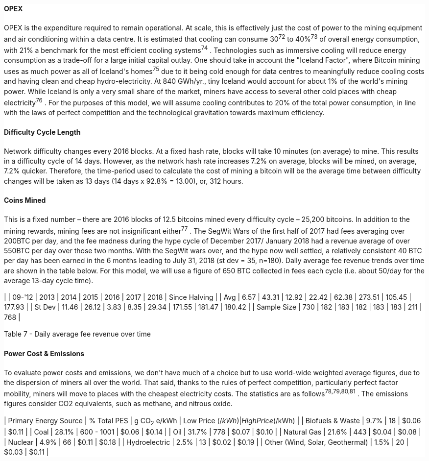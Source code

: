 #### OPEX

OPEX is the expenditure required to remain operational. At scale, this is effectively just the cost of power to the mining equipment and air conditioning within a data centre. It is estimated that cooling can consume 30<sup>72</sup> to 40%<sup>73</sup> of overall energy consumption, with 21% a benchmark for the most efficient cooling systems<sup>74</sup> . Technologies such as immersive cooling will reduce energy consumption as a trade-off for a large initial capital outlay. One should take in account the "Iceland Factor", where Bitcoin mining uses as much power as all of Iceland's homes<sup>75</sup> due to it being cold enough for data centres to meaningfully reduce cooling costs and having clean and cheap hydro-electricity. At 840 GWh/yr., tiny Iceland would account for about 1% of the world's mining power. While Iceland is only a very small share of the market, miners have access to several other cold places with cheap electricity<sup>76</sup> . For the purposes of this model, we will assume cooling contributes to 20% of the total power consumption, in line with the laws of perfect competition and the technological gravitation towards maximum efficiency.

#### Difficulty Cycle Length

Network difficulty changes every 2016 blocks. At a fixed hash rate, blocks will take 10 minutes (on average) to mine. This results in a difficulty cycle of 14 days. However, as the network hash rate increases 7.2% on average, blocks will be mined, on average, 7.2% quicker. Therefore, the time-period used to calculate the cost of mining a bitcoin will be the average time between difficulty changes will be taken as 13 days (14 days x 92.8% = 13.00), or, 312 hours.

#### Coins Mined

This is a fixed number – there are 2016 blocks of 12.5 bitcoins mined every difficulty cycle – 25,200 bitcoins. In addition to the mining rewards, mining fees are not insignificant either<sup>77</sup> . The SegWit Wars of the first half of 2017 had fees averaging over 200BTC per day, and the fee madness during the hype cycle of December 2017/ January 2018 had a revenue average of over 550BTC per day over those two months. With the SegWit wars over, and the hype now well settled, a relatively consistent 40 BTC per day has been earned in the 6 months leading to July 31, 2018 (st dev = 35, n=180). Daily average fee revenue trends over time are shown in the table below. For this model, we will use a figure of 650 BTC collected in fees each cycle (i.e. about 50/day for the average 13-day cycle time).

|  | 09-'12 | 2013 | 2014 | 2015 | 2016 | 2017 | 2018 | Since Halving |
| Avg | 6.57 | 43.31 | 12.92 | 22.42 | 62.38 | 273.51 | 105.45 | 177.93 |
| St Dev | 11.46 | 26.12 | 3.83 | 8.35 | 29.34 | 171.55 | 181.47 | 180.42 |
| Sample Size | 730 | 182 | 183 | 182 | 183 | 183 | 211 | 768 |

Table 7 - Daily average fee revenue over time

#### Power Cost & Emissions

To evaluate power costs and emissions, we don't have much of a choice but to use world-wide weighted average figures, due to the dispersion of miners all over the world. That said, thanks to the rules of perfect competition, particularly perfect factor mobility, miners will move to places with the cheapest electricity costs. The statistics are as follows<sup>78,79,80,81</sup> . The emissions figures consider CO2 equivalents, such as methane, and nitrous oxide.

| Primary Energy Source | % Total PES | g CO<sub>2</sub> e/kWh | Low Price ($/kWh) | High Price ($/kWh) |
| Biofuels & Waste | 9.7% | 18 | $0.06 | $0.11 |
| Coal | 28.1% | 600 - 1001 | $0.06 | $0.14 |
| Oil | 31.7% | 778 | $0.07 | $0.10 |
| Natural Gas | 21.6% | 443 | $0.04 | $0.08 |
| Nuclear | 4.9% | 66 | $0.11 | $0.18 |
| Hydroelectric | 2.5% | 13 | $0.02 | $0.19 |
| Other (Wind, Solar, Geothermal) | 1.5% | 20 | $0.03 | $0.11 |
